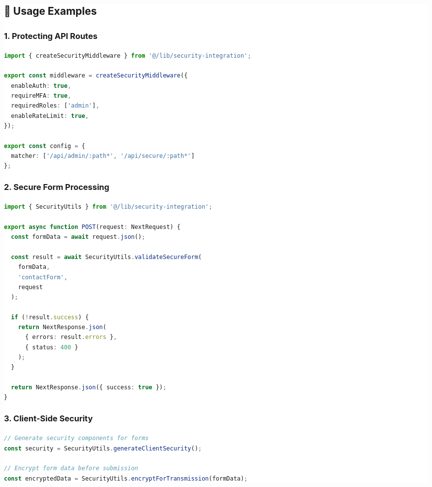 ## 🚀 Usage Examples

### 1. Protecting API Routes

```typescript
import { createSecurityMiddleware } from '@/lib/security-integration';

export const middleware = createSecurityMiddleware({
  enableAuth: true,
  requireMFA: true,
  requiredRoles: ['admin'],
  enableRateLimit: true,
});

export const config = {
  matcher: ['/api/admin/:path*', '/api/secure/:path*']
};
```

### 2. Secure Form Processing

```typescript
import { SecurityUtils } from '@/lib/security-integration';

export async function POST(request: NextRequest) {
  const formData = await request.json();

  const result = await SecurityUtils.validateSecureForm(
    formData,
    'contactForm',
    request
  );

  if (!result.success) {
    return NextResponse.json(
      { errors: result.errors },
      { status: 400 }
    );
  }

  return NextResponse.json({ success: true });
}
```

### 3. Client-Side Security

```typescript
// Generate security components for forms
const security = SecurityUtils.generateClientSecurity();

// Encrypt form data before submission
const encryptedData = SecurityUtils.encryptForTransmission(formData);
```
